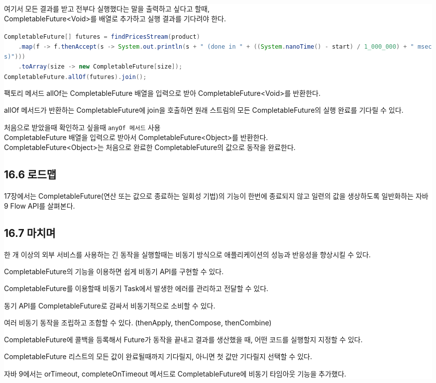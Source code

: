 여기서 모든 결과를 받고 전부다 실행했다는 말을 출력하고 싶다고 할때,<br>
CompletableFuture\<Void\>를 배열로 추가하고 실행 결과를 기다려야 한다.

```java
CompletableFuture[] futures = findPricesStream(product)
    .map(f -> f.thenAccept(s -> System.out.println(s + " (done in " + ((System.nanoTime() - start) / 1_000_000) + " msecs)")))
    .toArray(size -> new CompletableFuture[size]);
CompletableFuture.allOf(futures).join();
```

팩토리 메서드 allOf는 CompletableFuture 배열을 입력으로 받아 CompletableFuture\<Void\>를 반환한다.

allOf 메서드가 반환하는 CompletableFuture에 join을 호출하면 원래 스트림의 모든 CompletableFuture의 실행 완료를 기다릴 수 있다.

처음으로 받았을때 확인하고 싶을때 `anyOf 메서드` 사용<br>
CompletableFuture 배열을 입력으로 받아서 CompletableFuture\<Object\>를 반환한다.<br>
CompletableFuture\<Object\>는 처음으로 완료한 CompletableFuture의 값으로 동작을 완료한다.

## 16.6 로드맵

17장에서는 CompletableFuture(연산 또는 값으로 종료하는 일회성 기법)의 기능이 한번에 종료되지 않고 일련의 값을 생상하도록 일반화하는 자바 9 Flow API를 살펴본다.

## 16.7 마치며

한 개 이상의 외부 서비스를 사용하는 긴 동작을 실행할때는 비동기 방식으로 애플리케이션의 성능과 반응성을 향상시킬 수 있다.

CompletableFuture의 기능을 이용하면 쉽게 비동기 API를 구현할 수 있다.

CompletableFuture를 이용할때 비동기 Task에서 발생한 에러를 관리하고 전달할 수 있다.

동기 API를 CompletableFuture로 감싸서 비동기적으로 소비할 수 있다.

여러 비동기 동작을 조립하고 조합할 수 있다. (thenApply, thenCompose, thenCombine)

CompletableFuture에 콜백을 등록해서 Future가 동작을 끝내고 결과를 생산했을 때, 어떤 코드를 실행할지 지정할 수 있다.

CompletableFuture 리스트의 모든 값이 완료될때까지 기다릴지, 아니면 첫 값만 기다릴지 선택할 수 있다.

자바 9에서는 orTimeout, completeOnTimeout 메서드로 CompletableFuture에 비동기 타임아웃 기능을 추가했다.




























